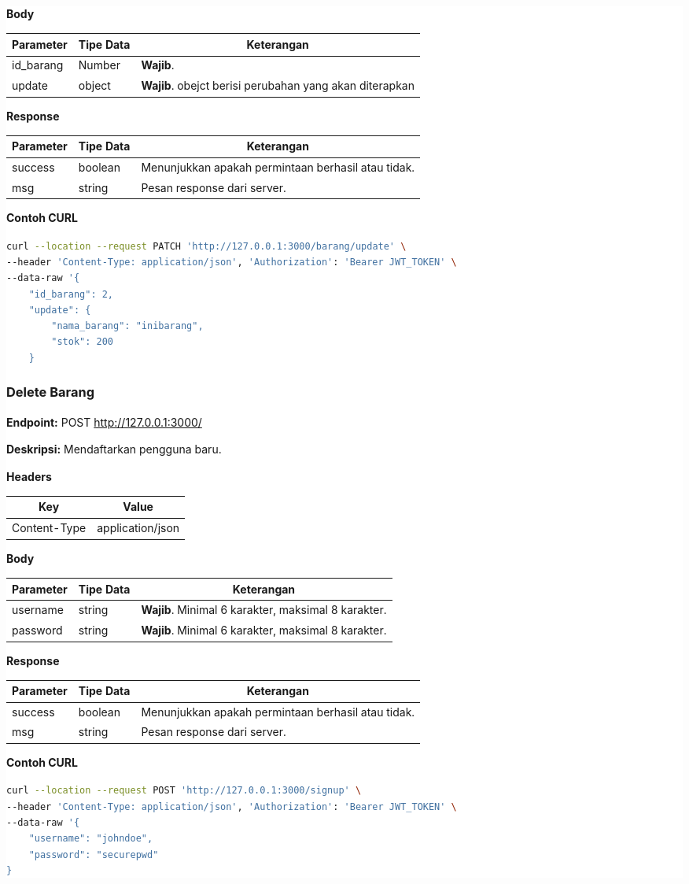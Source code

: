 **Body**

| Parameter | Tipe Data | Keterangan |
|---|---|---|
| id_barang | Number | **Wajib**. |
| update | object | **Wajib**. obejct berisi perubahan yang akan diterapkan |


**Response**

| Parameter | Tipe Data | Keterangan |
|---|---|---|
| success | boolean | Menunjukkan apakah permintaan berhasil atau tidak. |
| msg | string | Pesan response dari server. |

**Contoh CURL**

```bash
curl --location --request PATCH 'http://127.0.0.1:3000/barang/update' \
--header 'Content-Type: application/json', 'Authorization': 'Bearer JWT_TOKEN' \
--data-raw '{
    "id_barang": 2,
    "update": {
        "nama_barang": "inibarang",
        "stok": 200
    }
```

### Delete Barang

**Endpoint:** POST http://127.0.0.1:3000/

**Deskripsi:** Mendaftarkan pengguna baru.

**Headers**

| Key | Value |
|---|---|
| Content-Type | application/json |

**Body**

| Parameter | Tipe Data | Keterangan |
|---|---|---|
| username | string | **Wajib**. Minimal 6 karakter, maksimal 8 karakter. |
| password | string | **Wajib**. Minimal 6 karakter, maksimal 8 karakter. |


**Response**

| Parameter | Tipe Data | Keterangan |
|---|---|---|
| success | boolean | Menunjukkan apakah permintaan berhasil atau tidak. |
| msg | string | Pesan response dari server. |

**Contoh CURL**

```bash
curl --location --request POST 'http://127.0.0.1:3000/signup' \
--header 'Content-Type: application/json', 'Authorization': 'Bearer JWT_TOKEN' \
--data-raw '{
    "username": "johndoe",
    "password": "securepwd"
}
```
